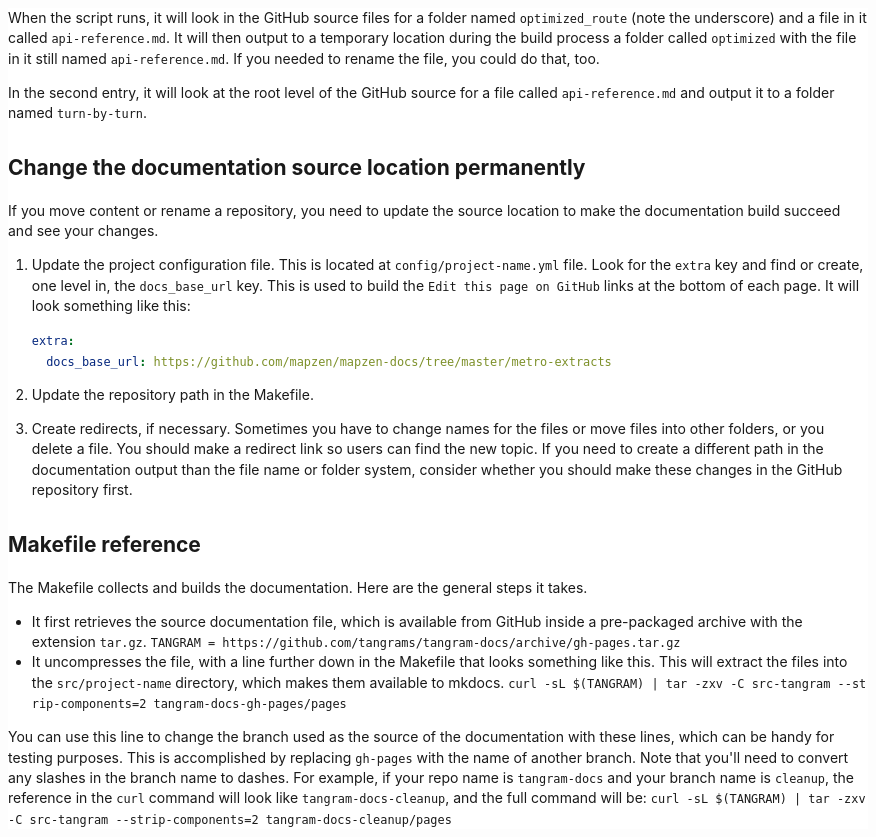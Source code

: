 When the script runs, it will look in the GitHub source files for a folder named `optimized_route` (note the underscore) and a file in it called `api-reference.md`. It will then output to a temporary location during the build process a folder called `optimized` with the file in it still named `api-reference.md`. If you needed to rename the file, you could do that, too.

In the second entry, it will look at the root level of the GitHub source for a file called `api-reference.md` and output it to a folder named `turn-by-turn`.

## Change the documentation source location permanently

If you move content or rename a repository, you need to update the source location to make the documentation build succeed and see your changes.

1. Update the project configuration file. This is located at `config/project-name.yml` file. Look for the `extra` key and find or create, one level in, the `docs_base_url` key. This is used to build the `Edit this page on GitHub` links at the bottom of each page. It will look something like this:

    ```yml
    extra:
      docs_base_url: https://github.com/mapzen/mapzen-docs/tree/master/metro-extracts
    ```

2. Update the repository path in the Makefile.
3. Create redirects, if necessary. Sometimes you have to change names for the files or move files into other folders, or you delete a file. You should make a redirect link so users can find the new topic. If you need to create a different path in the documentation output than the file name or folder system, consider whether you should make these changes in the GitHub repository first.

## Makefile reference

The Makefile collects and builds the documentation. Here are the general steps it takes. 

- It first retrieves the source documentation file, which is available from GitHub inside a pre-packaged archive with the extension `tar.gz`. 
    `TANGRAM = https://github.com/tangrams/tangram-docs/archive/gh-pages.tar.gz`
- It uncompresses the file, with a line further down in the Makefile that looks something like this. This will extract the files into the `src/project-name` directory, which makes them available to mkdocs. 
    `curl -sL $(TANGRAM) | tar -zxv -C src-tangram --strip-components=2 tangram-docs-gh-pages/pages`
    
You can use this line to change the branch used as the source of the documentation with these lines, which can be handy for testing purposes. This is accomplished by replacing `gh-pages` with the name of another branch. Note that you'll need to convert any slashes in the branch name to dashes. For example, if your repo name is `tangram-docs` and your branch name is `cleanup`, the reference in the `curl` command will look like `tangram-docs-cleanup`, and the full command will be:
    `curl -sL $(TANGRAM) | tar -zxv -C src-tangram --strip-components=2 tangram-docs-cleanup/pages`
